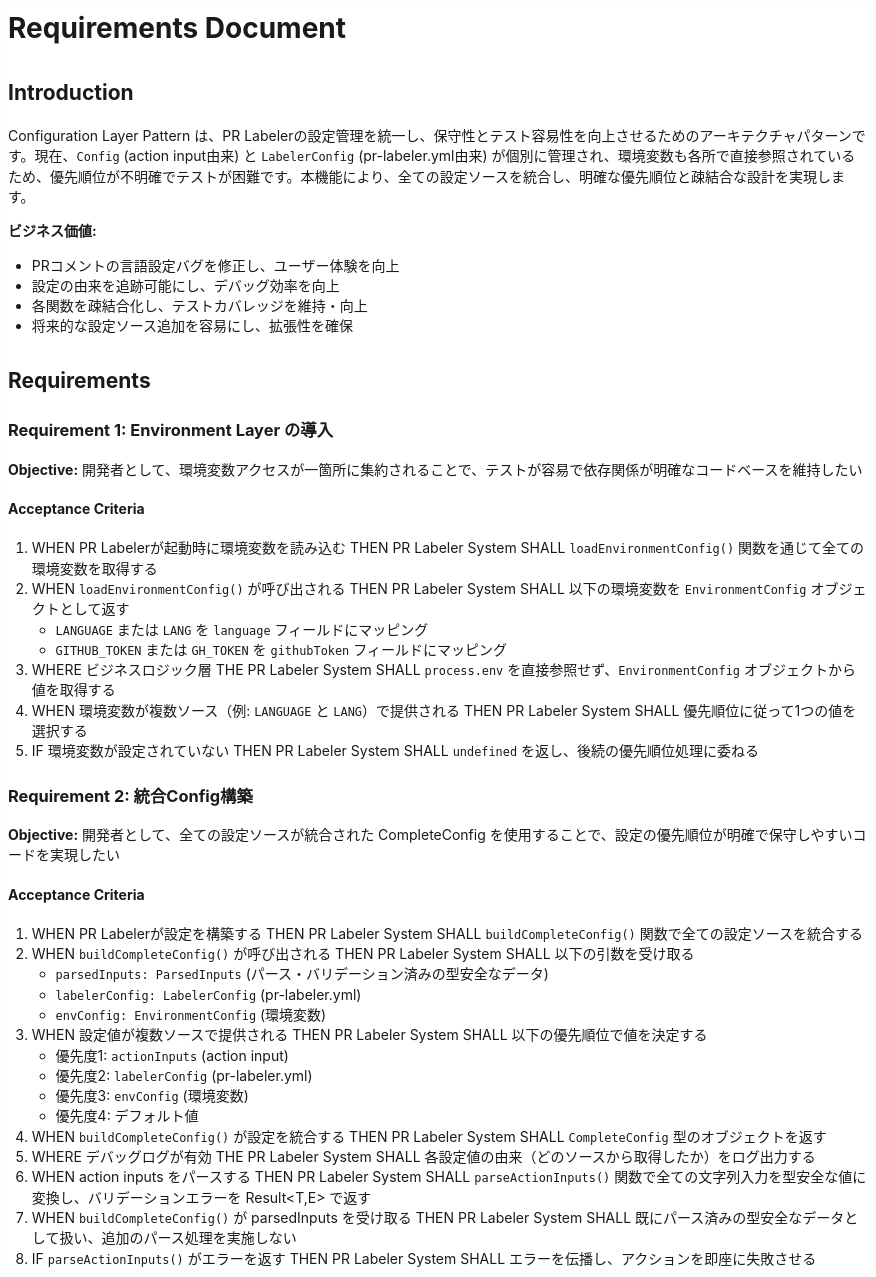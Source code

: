 # Requirements Document

## Introduction

Configuration Layer Pattern は、PR Labelerの設定管理を統一し、保守性とテスト容易性を向上させるためのアーキテクチャパターンです。現在、`Config` (action input由来) と `LabelerConfig` (pr-labeler.yml由来) が個別に管理され、環境変数も各所で直接参照されているため、優先順位が不明確でテストが困難です。本機能により、全ての設定ソースを統合し、明確な優先順位と疎結合な設計を実現します。

**ビジネス価値:**

- PRコメントの言語設定バグを修正し、ユーザー体験を向上
- 設定の由来を追跡可能にし、デバッグ効率を向上
- 各関数を疎結合化し、テストカバレッジを維持・向上
- 将来的な設定ソース追加を容易にし、拡張性を確保

## Requirements

### Requirement 1: Environment Layer の導入

**Objective:** 開発者として、環境変数アクセスが一箇所に集約されることで、テストが容易で依存関係が明確なコードベースを維持したい

#### Acceptance Criteria

1. WHEN PR Labelerが起動時に環境変数を読み込む THEN PR Labeler System SHALL `loadEnvironmentConfig()` 関数を通じて全ての環境変数を取得する
2. WHEN `loadEnvironmentConfig()` が呼び出される THEN PR Labeler System SHALL 以下の環境変数を `EnvironmentConfig` オブジェクトとして返す
   - `LANGUAGE` または `LANG` を `language` フィールドにマッピング
   - `GITHUB_TOKEN` または `GH_TOKEN` を `githubToken` フィールドにマッピング
3. WHERE ビジネスロジック層 THE PR Labeler System SHALL `process.env` を直接参照せず、`EnvironmentConfig` オブジェクトから値を取得する
4. WHEN 環境変数が複数ソース（例: `LANGUAGE` と `LANG`）で提供される THEN PR Labeler System SHALL 優先順位に従って1つの値を選択する
5. IF 環境変数が設定されていない THEN PR Labeler System SHALL `undefined` を返し、後続の優先順位処理に委ねる

### Requirement 2: 統合Config構築

**Objective:** 開発者として、全ての設定ソースが統合された CompleteConfig を使用することで、設定の優先順位が明確で保守しやすいコードを実現したい

#### Acceptance Criteria

1. WHEN PR Labelerが設定を構築する THEN PR Labeler System SHALL `buildCompleteConfig()` 関数で全ての設定ソースを統合する
2. WHEN `buildCompleteConfig()` が呼び出される THEN PR Labeler System SHALL 以下の引数を受け取る
   - `parsedInputs: ParsedInputs` (パース・バリデーション済みの型安全なデータ)
   - `labelerConfig: LabelerConfig` (pr-labeler.yml)
   - `envConfig: EnvironmentConfig` (環境変数)
3. WHEN 設定値が複数ソースで提供される THEN PR Labeler System SHALL 以下の優先順位で値を決定する
   - 優先度1: `actionInputs` (action input)
   - 優先度2: `labelerConfig` (pr-labeler.yml)
   - 優先度3: `envConfig` (環境変数)
   - 優先度4: デフォルト値
4. WHEN `buildCompleteConfig()` が設定を統合する THEN PR Labeler System SHALL `CompleteConfig` 型のオブジェクトを返す
5. WHERE デバッグログが有効 THE PR Labeler System SHALL 各設定値の由来（どのソースから取得したか）をログ出力する
6. WHEN action inputs をパースする THEN PR Labeler System SHALL `parseActionInputs()` 関数で全ての文字列入力を型安全な値に変換し、バリデーションエラーを Result<T,E> で返す
7. WHEN `buildCompleteConfig()` が parsedInputs を受け取る THEN PR Labeler System SHALL 既にパース済みの型安全なデータとして扱い、追加のパース処理を実施しない
8. IF `parseActionInputs()` がエラーを返す THEN PR Labeler System SHALL エラーを伝播し、アクションを即座に失敗させる

